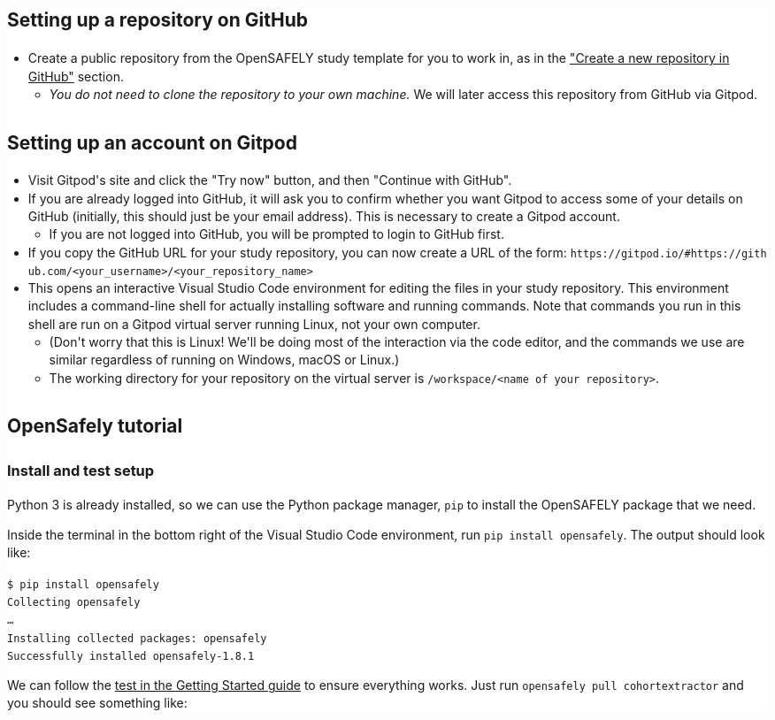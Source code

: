 ## Setting up a repository on GitHub

* Create a public repository from the OpenSAFELY study template for you
  to work in, as in the ["Create a new repository in
  GitHub"](getting-started/#2-set-up-your-first-study) section.
  * *You do not need to clone the repository to your own machine.* We
    will later access this repository from GitHub via Gitpod.

## Setting up an account on Gitpod

* Visit Gitpod's site and click the "Try now" button, and then "Continue
  with GitHub".
* If you are already logged into GitHub, it will ask you to confirm
  whether you want Gitpod to access some of your details on GitHub
  (initially, this should just be your email address). This is necessary
  to create a Gitpod account.
  * If you are not logged into GitHub, you will be prompted to login to
    GitHub first.
* If you copy the GitHub URL for your study repository, you can now
  create a URL of the form:
  `https://gitpod.io/#https://github.com/<your_username>/<your_repository_name>`
* This opens an interactive Visual Studio Code environment for editing
  the files in your study repository. This environment includes a
  command-line shell for actually installing software and running
  commands. Note that commands you run in this shell are run on a Gitpod
  virtual server running Linux, not your own computer.
  * (Don't worry that this is Linux! We'll be doing most of the
    interaction via the code editor, and the commands we use are similar
    regardless of running on Windows, macOS or Linux.)
  * The working directory for your repository on the virtual server is
    `/workspace/<name of your repository>`.

## OpenSafely tutorial

### Install and test setup

Python 3 is already installed, so we can use the Python package
manager, `pip` to install the OpenSAFELY package that we need.

Inside the terminal in the bottom right of the Visual Studio Code
environment, run `pip install opensafely`. The output should look like:

```
$ pip install opensafely
Collecting opensafely
…
Installing collected packages: opensafely
Successfully installed opensafely-1.8.1
```

We can follow the [test in the Getting Started guide](getting-started/#install-docker) to ensure everything
works. Just run `opensafely pull cohortextractor` and you should see
something like:
